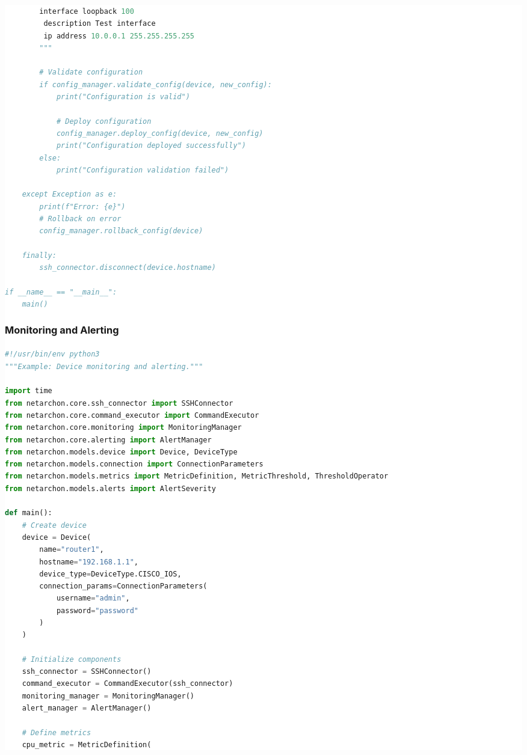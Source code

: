 ```python
        interface loopback 100
         description Test interface
         ip address 10.0.0.1 255.255.255.255
        """
        
        # Validate configuration
        if config_manager.validate_config(device, new_config):
            print("Configuration is valid")
            
            # Deploy configuration
            config_manager.deploy_config(device, new_config)
            print("Configuration deployed successfully")
        else:
            print("Configuration validation failed")
            
    except Exception as e:
        print(f"Error: {e}")
        # Rollback on error
        config_manager.rollback_config(device)
        
    finally:
        ssh_connector.disconnect(device.hostname)

if __name__ == "__main__":
    main()
```

### Monitoring and Alerting

```python
#!/usr/bin/env python3
"""Example: Device monitoring and alerting."""

import time
from netarchon.core.ssh_connector import SSHConnector
from netarchon.core.command_executor import CommandExecutor
from netarchon.core.monitoring import MonitoringManager
from netarchon.core.alerting import AlertManager
from netarchon.models.device import Device, DeviceType
from netarchon.models.connection import ConnectionParameters
from netarchon.models.metrics import MetricDefinition, MetricThreshold, ThresholdOperator
from netarchon.models.alerts import AlertSeverity

def main():
    # Create device
    device = Device(
        name="router1",
        hostname="192.168.1.1",
        device_type=DeviceType.CISCO_IOS,
        connection_params=ConnectionParameters(
            username="admin",
            password="password"
        )
    )
    
    # Initialize components
    ssh_connector = SSHConnector()
    command_executor = CommandExecutor(ssh_connector)
    monitoring_manager = MonitoringManager()
    alert_manager = AlertManager()
    
    # Define metrics
    cpu_metric = MetricDefinition(
```
